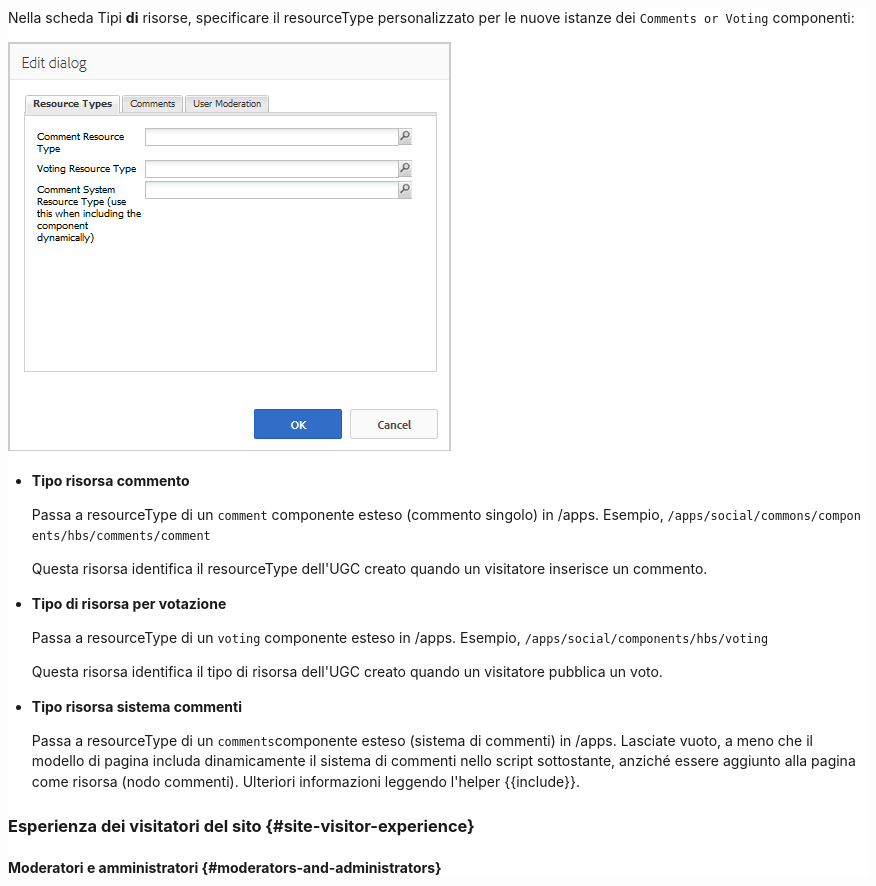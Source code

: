 Nella scheda Tipi **di** risorse, specificare il resourceType personalizzato per le nuove istanze dei `Comments or Voting` componenti:

![resource-type](assets/resource-type.png)

* **Tipo risorsa commento**

   Passa a resourceType di un `comment` componente esteso (commento singolo) in /apps. Esempio, `/apps/social/commons/components/hbs/comments/comment`

   Questa risorsa identifica il resourceType dell&#39;UGC creato quando un visitatore inserisce un commento.

* **Tipo di risorsa per votazione**

   Passa a resourceType di un `voting` componente esteso in /apps. Esempio, `/apps/social/components/hbs/voting`

   Questa risorsa identifica il tipo di risorsa dell&#39;UGC creato quando un visitatore pubblica un voto.

* **Tipo risorsa sistema commenti**

   Passa a resourceType di un `comments`componente esteso (sistema di commenti) in /apps. Lasciate vuoto, a meno che il modello di pagina includa [](/help/communities/scf.md#add-or-include-a-communities-component) dinamicamente il sistema di commenti nello script sottostante, anziché essere aggiunto alla pagina come risorsa (nodo commenti). Ulteriori informazioni leggendo l&#39;helper [](/help/communities/handlebars-helpers.md#include){{include}}.

### Esperienza dei visitatori del sito {#site-visitor-experience}

#### Moderatori e amministratori {#moderators-and-administrators}
